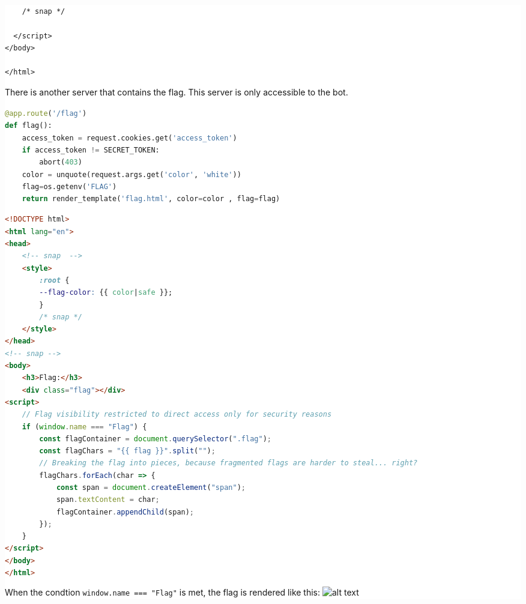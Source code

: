 ```ejs:markdown.ejs
    /* snap */

  </script>
</body>

</html>
```

There is another server that contains the flag. This server is only accessible to the bot.

```python:app.py
@app.route('/flag')
def flag():
    access_token = request.cookies.get('access_token')
    if access_token != SECRET_TOKEN:
        abort(403) 
    color = unquote(request.args.get('color', 'white'))
    flag=os.getenv('FLAG')
    return render_template('flag.html', color=color , flag=flag)
```

```html
<!DOCTYPE html>
<html lang="en">
<head>
    <!-- snap  -->
    <style>
        :root {
        --flag-color: {{ color|safe }};
        }
        /* snap */
    </style>
</head>
<!-- snap -->
<body>
    <h3>Flag:</h3>
    <div class="flag"></div>
<script>
    // Flag visibility restricted to direct access only for security reasons
    if (window.name === "Flag") { 
        const flagContainer = document.querySelector(".flag");    
        const flagChars = "{{ flag }}".split("");
        // Breaking the flag into pieces, because fragmented flags are harder to steal... right?
        flagChars.forEach(char => {
            const span = document.createElement("span");
            span.textContent = char; 
            flagContainer.appendChild(span);
        });
    }
</script>    
</body>
</html>
```
When the condtion `window.name === "Flag"` is met, the flag is rendered like this:
![alt text](/assets/blog/backdoor/image-1.png)
